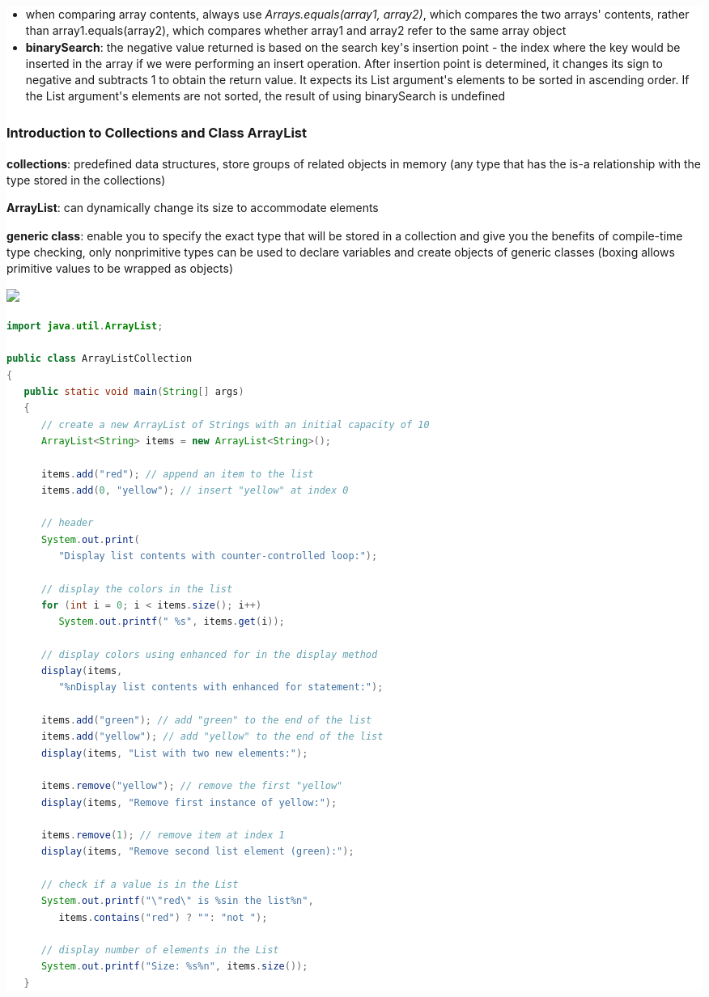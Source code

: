 - when comparing array contents, always use _Arrays.equals(array1, array2)_, which compares the two arrays' contents, rather than array1.equals(array2), which compares whether array1 and array2 refer to the same array object
- **binarySearch**: the negative value returned is based on the search key's insertion point - the index where the key would be inserted in the array if we were performing an insert operation. After insertion point is determined, it changes its sign to negative and subtracts 1 to obtain the return value. It expects its List argument's elements to be sorted in ascending order. If the List argument's elements are not sorted, the result of using binarySearch is undefined

### Introduction to Collections and Class ArrayList

**collections**: predefined data structures, store groups of related objects in memory (any type that has the is-a relationship with the type stored in the collections)

**ArrayList**: can dynamically change its size to accommodate elements

**generic class**: enable you to specify the exact type that will be stored in a collection and give you the benefits of compile-time type checking, only nonprimitive types can be used to declare variables and create objects of generic classes (boxing allows primitive values to be wrapped as objects)

![](https://6772-grp2020-4glv8fo5cd87cf9a-1302562267.tcb.qcloud.la/java-fundaments/arraylist.jpg?sign=8758a62e84c339f556c03e5cfd0448e0&t=1622128699)

```java
import java.util.ArrayList;

public class ArrayListCollection
{
   public static void main(String[] args)
   {
      // create a new ArrayList of Strings with an initial capacity of 10
      ArrayList<String> items = new ArrayList<String>();

      items.add("red"); // append an item to the list
      items.add(0, "yellow"); // insert "yellow" at index 0

      // header
      System.out.print(
         "Display list contents with counter-controlled loop:");

      // display the colors in the list
      for (int i = 0; i < items.size(); i++)
         System.out.printf(" %s", items.get(i));

      // display colors using enhanced for in the display method
      display(items,
         "%nDisplay list contents with enhanced for statement:");

      items.add("green"); // add "green" to the end of the list
      items.add("yellow"); // add "yellow" to the end of the list
      display(items, "List with two new elements:");

      items.remove("yellow"); // remove the first "yellow"
      display(items, "Remove first instance of yellow:");

      items.remove(1); // remove item at index 1
      display(items, "Remove second list element (green):");

      // check if a value is in the List
      System.out.printf("\"red\" is %sin the list%n",
         items.contains("red") ? "": "not ");

      // display number of elements in the List
      System.out.printf("Size: %s%n", items.size());
   }
```